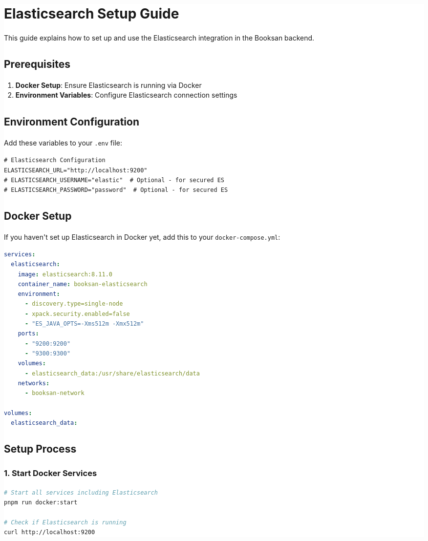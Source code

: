 # Elasticsearch Setup Guide

This guide explains how to set up and use the Elasticsearch integration in the Booksan backend.

## Prerequisites

1. **Docker Setup**: Ensure Elasticsearch is running via Docker
2. **Environment Variables**: Configure Elasticsearch connection settings

## Environment Configuration

Add these variables to your `.env` file:

```env
# Elasticsearch Configuration
ELASTICSEARCH_URL="http://localhost:9200"
# ELASTICSEARCH_USERNAME="elastic"  # Optional - for secured ES
# ELASTICSEARCH_PASSWORD="password"  # Optional - for secured ES
```

## Docker Setup

If you haven't set up Elasticsearch in Docker yet, add this to your `docker-compose.yml`:

```yaml
services:
  elasticsearch:
    image: elasticsearch:8.11.0
    container_name: booksan-elasticsearch
    environment:
      - discovery.type=single-node
      - xpack.security.enabled=false
      - "ES_JAVA_OPTS=-Xms512m -Xmx512m"
    ports:
      - "9200:9200"
      - "9300:9300"
    volumes:
      - elasticsearch_data:/usr/share/elasticsearch/data
    networks:
      - booksan-network

volumes:
  elasticsearch_data:
```

## Setup Process

### 1. Start Docker Services

```bash
# Start all services including Elasticsearch
pnpm run docker:start

# Check if Elasticsearch is running
curl http://localhost:9200
```
